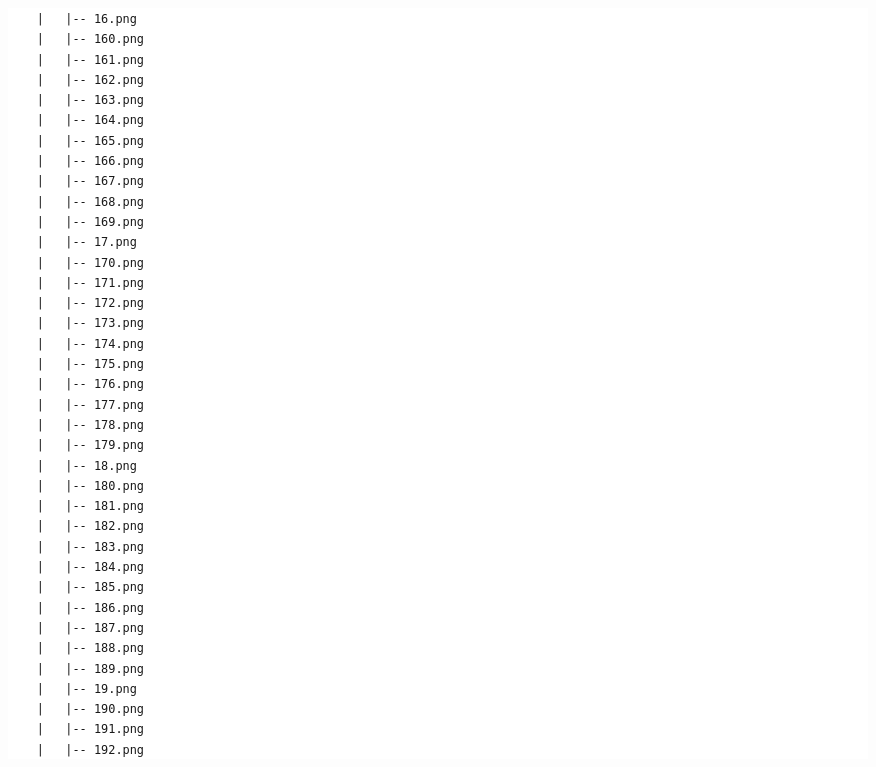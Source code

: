         |   |-- 16.png
        |   |-- 160.png
        |   |-- 161.png
        |   |-- 162.png
        |   |-- 163.png
        |   |-- 164.png
        |   |-- 165.png
        |   |-- 166.png
        |   |-- 167.png
        |   |-- 168.png
        |   |-- 169.png
        |   |-- 17.png
        |   |-- 170.png
        |   |-- 171.png
        |   |-- 172.png
        |   |-- 173.png
        |   |-- 174.png
        |   |-- 175.png
        |   |-- 176.png
        |   |-- 177.png
        |   |-- 178.png
        |   |-- 179.png
        |   |-- 18.png
        |   |-- 180.png
        |   |-- 181.png
        |   |-- 182.png
        |   |-- 183.png
        |   |-- 184.png
        |   |-- 185.png
        |   |-- 186.png
        |   |-- 187.png
        |   |-- 188.png
        |   |-- 189.png
        |   |-- 19.png
        |   |-- 190.png
        |   |-- 191.png
        |   |-- 192.png